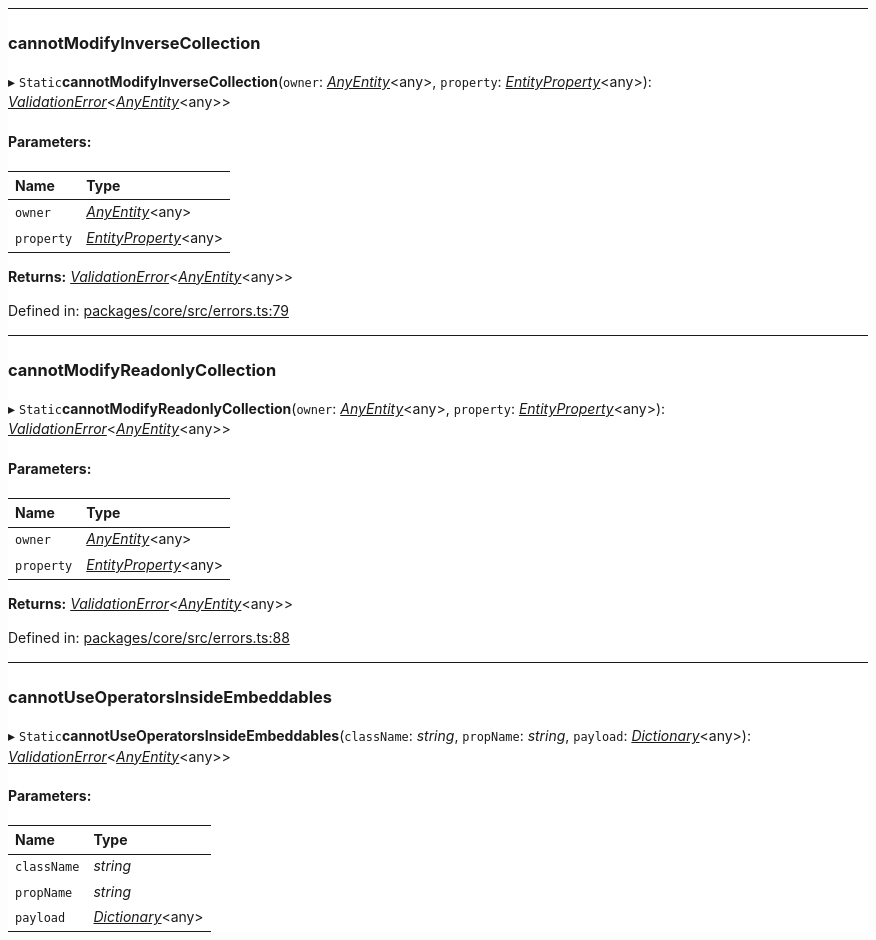 ___

### cannotModifyInverseCollection

▸ `Static`**cannotModifyInverseCollection**(`owner`: [*AnyEntity*](../modules/core.md#anyentity)<any\>, `property`: [*EntityProperty*](../interfaces/core.entityproperty.md)<any\>): [*ValidationError*](core.validationerror.md)<[*AnyEntity*](../modules/core.md#anyentity)<any\>\>

#### Parameters:

Name | Type |
:------ | :------ |
`owner` | [*AnyEntity*](../modules/core.md#anyentity)<any\> |
`property` | [*EntityProperty*](../interfaces/core.entityproperty.md)<any\> |

**Returns:** [*ValidationError*](core.validationerror.md)<[*AnyEntity*](../modules/core.md#anyentity)<any\>\>

Defined in: [packages/core/src/errors.ts:79](https://github.com/mikro-orm/mikro-orm/blob/bcf1a0899b/packages/core/src/errors.ts#L79)

___

### cannotModifyReadonlyCollection

▸ `Static`**cannotModifyReadonlyCollection**(`owner`: [*AnyEntity*](../modules/core.md#anyentity)<any\>, `property`: [*EntityProperty*](../interfaces/core.entityproperty.md)<any\>): [*ValidationError*](core.validationerror.md)<[*AnyEntity*](../modules/core.md#anyentity)<any\>\>

#### Parameters:

Name | Type |
:------ | :------ |
`owner` | [*AnyEntity*](../modules/core.md#anyentity)<any\> |
`property` | [*EntityProperty*](../interfaces/core.entityproperty.md)<any\> |

**Returns:** [*ValidationError*](core.validationerror.md)<[*AnyEntity*](../modules/core.md#anyentity)<any\>\>

Defined in: [packages/core/src/errors.ts:88](https://github.com/mikro-orm/mikro-orm/blob/bcf1a0899b/packages/core/src/errors.ts#L88)

___

### cannotUseOperatorsInsideEmbeddables

▸ `Static`**cannotUseOperatorsInsideEmbeddables**(`className`: *string*, `propName`: *string*, `payload`: [*Dictionary*](../modules/core.md#dictionary)<any\>): [*ValidationError*](core.validationerror.md)<[*AnyEntity*](../modules/core.md#anyentity)<any\>\>

#### Parameters:

Name | Type |
:------ | :------ |
`className` | *string* |
`propName` | *string* |
`payload` | [*Dictionary*](../modules/core.md#dictionary)<any\> |
